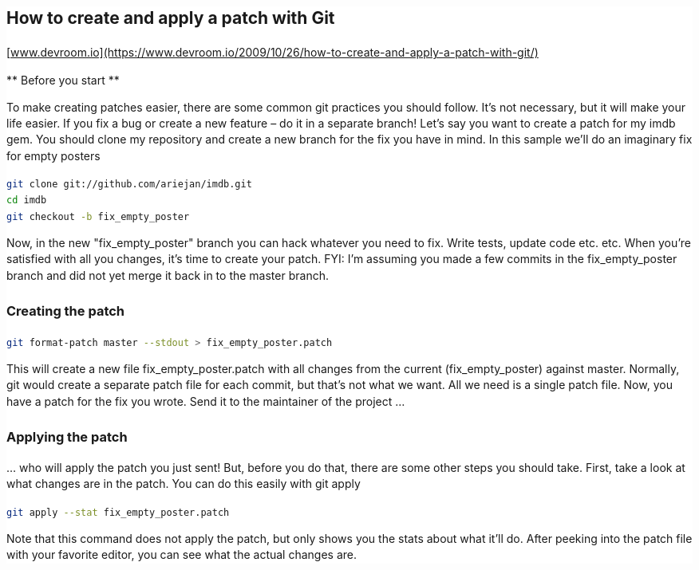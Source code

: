 

## How to create and apply a patch with Git

[www.devroom.io](https://www.devroom.io/2009/10/26/how-to-create-and-apply-a-patch-with-git/)

** Before you start **

To make creating patches easier, there are some common git practices you
should follow. It’s not necessary, but it will make your life easier.
If you fix a bug or create a new feature – do it in a separate branch!
Let’s say you want to create a patch for my imdb gem. You should clone my
repository and create a new branch for the fix you have in mind. In this sample
we’ll do an imaginary fix for empty posters

```bash
git clone git://github.com/ariejan/imdb.git
cd imdb
git checkout -b fix_empty_poster
```


Now, in the new "fix_empty_poster" branch you can hack whatever you need to fix.
Write tests, update code etc. etc.
When you’re satisfied with all you changes, it’s time to create your patch.
FYI: I’m assuming you made a few commits in the fix_empty_poster branch and
did not yet merge it back in to the master branch.



### Creating the patch

```bash
git format-patch master --stdout > fix_empty_poster.patch
```


This will create a new file fix_empty_poster.patch with all changes from the
current (fix_empty_poster) against master. Normally, git would create a
separate patch file for each commit, but that’s not what we want. All we need
is a single patch file.
Now, you have a patch for the fix you wrote. Send it to the maintainer of the
project …



### Applying the patch

… who will apply the patch you just sent! But, before you do that, there are
some other steps you should take.
First, take a look at what changes are in the patch. You can do this easily
with git apply


```bash
git apply --stat fix_empty_poster.patch
```


Note that this command does not apply the patch, but only shows you the stats
about what it’ll do. After peeking into the patch file with your favorite
editor, you can see what the actual changes are.
